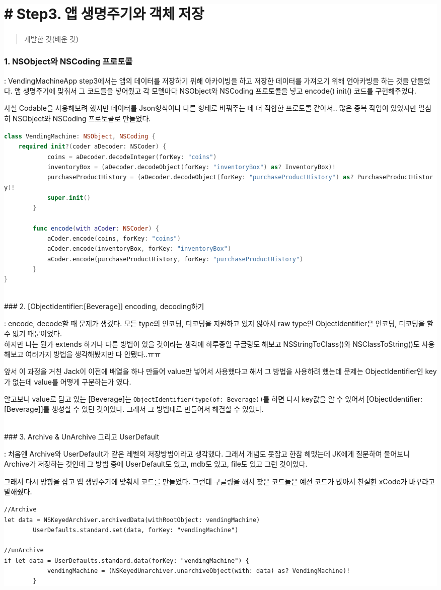 # # Step3. 앱 생명주기와 객체 저장

> 개발한 것(배운 것)

### 1. NSObject와 NSCoding 프로토콜

: VendingMachineApp step3에서는 앱의 데이터를 저장하기 위해 아카이빙을 하고 저장한 데이터를 가져오기 위해 언아카빙을 하는 것을 만들었다. 앱 생명주기에 맞춰서 그 코드들을 넣어줬고 각 모델마다 NSObject와 NSCoding 프로토콜을 넣고 encode() init() 코드를 구현해주었다.

사실 Codable을 사용해보려 했지만 데이터를 Json형식이나 다른 형태로 바꿔주는 데 더 적합한 프로토콜 같아서.. 많은 중복 작업이 있었지만 열심히 NSObject와 NSCoding 프로토콜로 만들었다. 

```swift
class VendingMachine: NSObject, NSCoding {
	required init?(coder aDecoder: NSCoder) {
	        coins = aDecoder.decodeInteger(forKey: "coins")
	        inventoryBox = (aDecoder.decodeObject(forKey: "inventoryBox") as? InventoryBox)!
	        purchaseProductHistory = (aDecoder.decodeObject(forKey: "purchaseProductHistory") as? PurchaseProductHistory)!
	        super.init()
	    }
	    
	    func encode(with aCoder: NSCoder) {
	        aCoder.encode(coins, forKey: "coins")
	        aCoder.encode(inventoryBox, forKey: "inventoryBox")
	        aCoder.encode(purchaseProductHistory, forKey: "purchaseProductHistory")
	    }
}
```

<br  />
### 2. [ObjectIdentifier:[Beverage]] encoding, decoding하기

: encode, decode할 때 문제가 생겼다. 모든 type의 인코딩, 디코딩을 지원하고 있지 않아서 raw type인 ObjectIdentifier은 인코딩, 디코딩을 할 수 없기 때문이었다.<br  />
하지만 나는 뭔가 extends 하거나 다른 방법이 있을 것이라는 생각에 하루종일 구글링도 해보고 NSStringToClass()와 NSClassToString()도 사용해보고 여러가지 방법을 생각해봤지만 다 안됐다..ㅠㅠ

앞서 이 과정을 거친 Jack이 이전에 배열을 하나 만들어 value만 넣어서 사용했다고 해서 그 방법을 사용하려 했는데 문제는 ObjectIdentifier인 key가 없는데 value를 어떻게 구분하는가 였다. 

알고보니 value로 담고 있는 [Beverage]는 `ObjectIdentifier(type(of: Beverage))`를 하면 다시 key값을 알 수 있어서 [ObjectIdentifier:[Beverage]]를 생성할 수 있던 것이었다. 그래서 그 방법대로 만들어서 해결할 수 있었다.

<br  />
### 3. Archive & UnArchive 그리고 UserDefault

: 처음엔 Archive와 UserDefault가 같은 레벨의 저장방법이라고 생각했다. 그래서 개념도 못잡고 한참 헤맸는데 JK에게 질문하여 물어보니 Archive가 저장하는 것인데 그 방법 중에 UserDefault도 있고, mdb도 있고, file도 있고 그런 것이었다. 

그래서 다시 방향을 잡고 앱 생명주기에 맞춰서 코드를 만들었다. 그런데 구글링을 해서 찾은 코드들은 예전 코드가 많아서 친절한 xCode가 바꾸라고 말해줬다.

```
//Archive
let data = NSKeyedArchiver.archivedData(withRootObject: vendingMachine)
        UserDefaults.standard.set(data, forKey: "vendingMachine")
 
//unArchive
if let data = UserDefaults.standard.data(forKey: "vendingMachine") {
            vendingMachine = (NSKeyedUnarchiver.unarchiveObject(with: data) as? VendingMachine)!
        }
```
